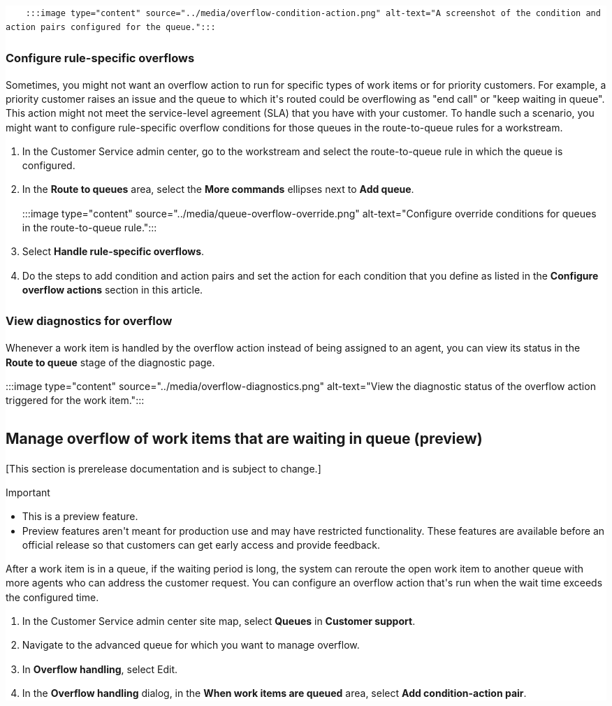         :::image type="content" source="../media/overflow-condition-action.png" alt-text="A screenshot of the condition and action pairs configured for the queue.":::

### Configure rule-specific overflows 

Sometimes, you might not want an overflow action to run for specific types of work items or for priority customers. For example, a priority customer raises an issue and the queue to which it's routed could be overflowing as "end call" or "keep waiting in queue". This action might not meet the service-level agreement (SLA) that you have with your customer. To handle such a scenario, you might want to configure rule-specific overflow conditions for those queues in the route-to-queue rules for a workstream.

1. In the Customer Service admin center, go to the workstream and select the route-to-queue rule in which the queue is configured.

1. In the **Route to queues** area, select the **More commands** ellipses next to **Add queue**.

   :::image type="content" source="../media/queue-overflow-override.png" alt-text="Configure override conditions for queues in the route-to-queue rule.":::

1. Select **Handle rule-specific overflows**.

1. Do the steps to add condition and action pairs and set the action for each condition that you define as listed in the **Configure overflow actions** section in this article.

### View diagnostics for overflow

Whenever a work item is handled by the overflow action instead of being assigned to an agent, you can view its status in the **Route to queue** stage of the diagnostic page.

:::image type="content" source="../media/overflow-diagnostics.png" alt-text="View the diagnostic status of the overflow action triggered for the work item.":::

## Manage overflow of work items that are waiting in queue (preview)

[This section is prerelease documentation and is subject to change.]

> [!IMPORTANT]
> - This is a preview feature.
> - Preview features aren't meant for production use and may have restricted functionality. These features are available before an official release so that customers can get early access and provide feedback.

After a work item is in a queue, if the waiting period is long, the system can reroute the open work item to another queue with more agents who can address the customer request. You can configure an overflow action that's run when the wait time exceeds the configured time.

1. In the Customer Service admin center site map, select **Queues** in **Customer support**.

1. Navigate to the advanced queue  for which you want to manage overflow.

1. In **Overflow handling**, select Edit.

1. In the **Overflow handling** dialog, in the **When work items are queued** area, select **Add condition-action pair**. 
